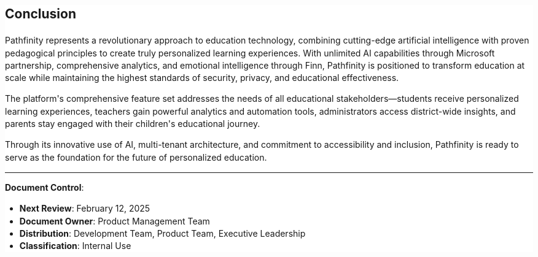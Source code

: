 
## Conclusion

Pathfinity represents a revolutionary approach to education technology, combining cutting-edge artificial intelligence with proven pedagogical principles to create truly personalized learning experiences. With unlimited AI capabilities through Microsoft partnership, comprehensive analytics, and emotional intelligence through Finn, Pathfinity is positioned to transform education at scale while maintaining the highest standards of security, privacy, and educational effectiveness.

The platform's comprehensive feature set addresses the needs of all educational stakeholders—students receive personalized learning experiences, teachers gain powerful analytics and automation tools, administrators access district-wide insights, and parents stay engaged with their children's educational journey.

Through its innovative use of AI, multi-tenant architecture, and commitment to accessibility and inclusion, Pathfinity is ready to serve as the foundation for the future of personalized education.

---

**Document Control**:
- **Next Review**: February 12, 2025
- **Document Owner**: Product Management Team
- **Distribution**: Development Team, Product Team, Executive Leadership
- **Classification**: Internal Use